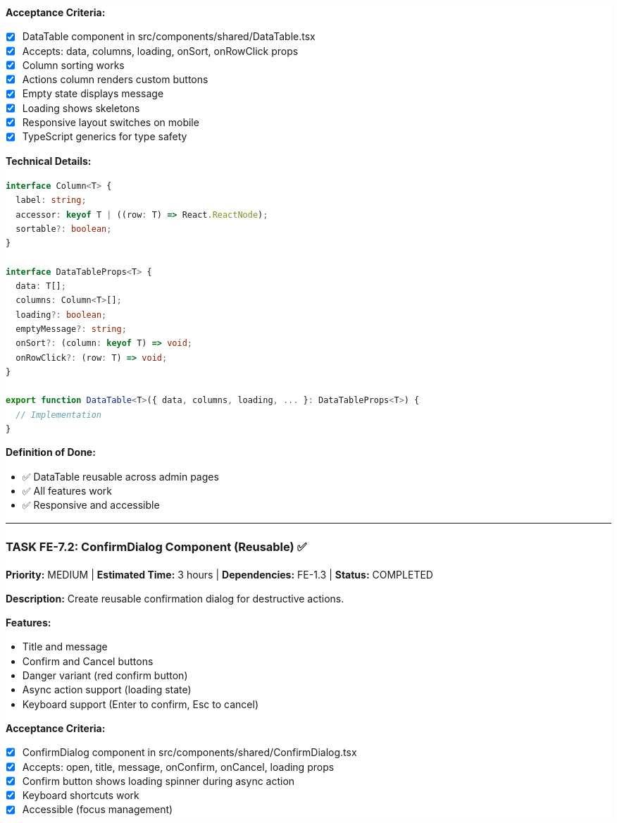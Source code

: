 **Acceptance Criteria:**
- [x] DataTable component in src/components/shared/DataTable.tsx
- [x] Accepts: data, columns, loading, onSort, onRowClick props
- [x] Column sorting works
- [x] Actions column renders custom buttons
- [x] Empty state displays message
- [x] Loading shows skeletons
- [x] Responsive layout switches on mobile
- [x] TypeScript generics for type safety

**Technical Details:**
```typescript
interface Column<T> {
  label: string;
  accessor: keyof T | ((row: T) => React.ReactNode);
  sortable?: boolean;
}

interface DataTableProps<T> {
  data: T[];
  columns: Column<T>[];
  loading?: boolean;
  emptyMessage?: string;
  onSort?: (column: keyof T) => void;
  onRowClick?: (row: T) => void;
}

export function DataTable<T>({ data, columns, loading, ... }: DataTableProps<T>) {
  // Implementation
}
```

**Definition of Done:**
- ✅ DataTable reusable across admin pages
- ✅ All features work
- ✅ Responsive and accessible

---

### TASK FE-7.2: ConfirmDialog Component (Reusable) ✅
**Priority:** MEDIUM | **Estimated Time:** 3 hours | **Dependencies:** FE-1.3 | **Status:** COMPLETED

**Description:**
Create reusable confirmation dialog for destructive actions.

**Features:**
- Title and message
- Confirm and Cancel buttons
- Danger variant (red confirm button)
- Async action support (loading state)
- Keyboard support (Enter to confirm, Esc to cancel)

**Acceptance Criteria:**
- [x] ConfirmDialog component in src/components/shared/ConfirmDialog.tsx
- [x] Accepts: open, title, message, onConfirm, onCancel, loading props
- [x] Confirm button shows loading spinner during async action
- [x] Keyboard shortcuts work
- [x] Accessible (focus management)

